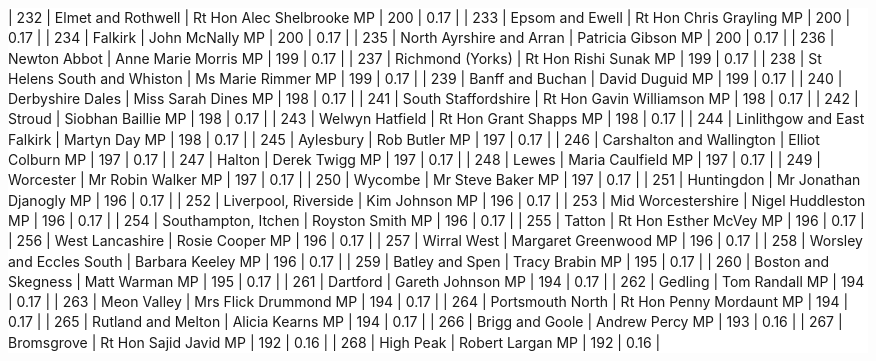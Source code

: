 | 232 | Elmet and Rothwell | Rt Hon Alec Shelbrooke MP | 200 | 0.17 |
| 233 | Epsom and Ewell | Rt Hon Chris Grayling MP | 200 | 0.17 |
| 234 | Falkirk | John McNally MP | 200 | 0.17 |
| 235 | North Ayrshire and Arran | Patricia Gibson MP | 200 | 0.17 |
| 236 | Newton Abbot | Anne Marie Morris MP | 199 | 0.17 |
| 237 | Richmond (Yorks) | Rt Hon Rishi Sunak MP | 199 | 0.17 |
| 238 | St Helens South and Whiston | Ms Marie Rimmer MP | 199 | 0.17 |
| 239 | Banff and Buchan | David Duguid MP | 199 | 0.17 |
| 240 | Derbyshire Dales | Miss Sarah Dines MP | 198 | 0.17 |
| 241 | South Staffordshire | Rt Hon Gavin Williamson MP | 198 | 0.17 |
| 242 | Stroud | Siobhan Baillie MP | 198 | 0.17 |
| 243 | Welwyn Hatfield | Rt Hon Grant Shapps MP | 198 | 0.17 |
| 244 | Linlithgow and East Falkirk | Martyn Day MP | 198 | 0.17 |
| 245 | Aylesbury | Rob Butler MP | 197 | 0.17 |
| 246 | Carshalton and Wallington | Elliot Colburn MP | 197 | 0.17 |
| 247 | Halton | Derek Twigg MP | 197 | 0.17 |
| 248 | Lewes | Maria Caulfield MP | 197 | 0.17 |
| 249 | Worcester | Mr Robin Walker MP | 197 | 0.17 |
| 250 | Wycombe | Mr Steve Baker MP | 197 | 0.17 |
| 251 | Huntingdon | Mr Jonathan Djanogly MP | 196 | 0.17 |
| 252 | Liverpool, Riverside | Kim Johnson MP | 196 | 0.17 |
| 253 | Mid Worcestershire | Nigel Huddleston MP | 196 | 0.17 |
| 254 | Southampton, Itchen | Royston Smith MP | 196 | 0.17 |
| 255 | Tatton | Rt Hon Esther McVey MP | 196 | 0.17 |
| 256 | West Lancashire | Rosie Cooper MP | 196 | 0.17 |
| 257 | Wirral West | Margaret Greenwood MP | 196 | 0.17 |
| 258 | Worsley and Eccles South | Barbara Keeley MP | 196 | 0.17 |
| 259 | Batley and Spen | Tracy Brabin MP | 195 | 0.17 |
| 260 | Boston and Skegness | Matt Warman MP | 195 | 0.17 |
| 261 | Dartford | Gareth Johnson MP | 194 | 0.17 |
| 262 | Gedling | Tom Randall MP | 194 | 0.17 |
| 263 | Meon Valley | Mrs Flick Drummond MP | 194 | 0.17 |
| 264 | Portsmouth North | Rt Hon Penny Mordaunt MP | 194 | 0.17 |
| 265 | Rutland and Melton | Alicia Kearns MP | 194 | 0.17 |
| 266 | Brigg and Goole | Andrew Percy MP | 193 | 0.16 |
| 267 | Bromsgrove | Rt Hon Sajid Javid MP | 192 | 0.16 |
| 268 | High Peak | Robert Largan MP | 192 | 0.16 |